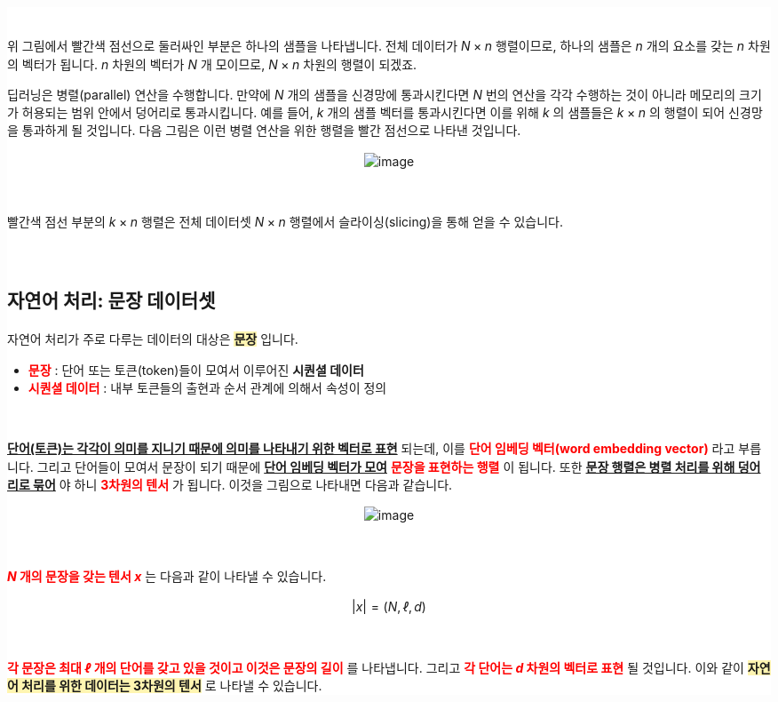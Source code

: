<br>


위 그림에서 빨간색 점선으로 둘러싸인 부분은 하나의 샘플을 나타냅니다. 전체 데이터가 $N×n$ 행렬이므로, 하나의 샘플은 $n$ 개의 요소를 갖는 $n$ 차원의 벡터가 됩니다. $n$ 차원의 벡터가 $N$ 개 모이므로, $N×n$ 차원의 행렬이 되겠죠.


딥러닝은 병렬(parallel) 연산을 수행합니다. 만약에 $N$ 개의 샘플을 신경망에 통과시킨다면 $N$ 번의 연산을 각각 수행하는 것이 아니라 메모리의 크기가 허용되는 범위 안에서 덩어리로 통과시킵니다. 예를 들어, $k$ 개의 샘플 벡터를 통과시킨다면 이를 위해 $k$ 의 샘플들은 $k×n$ 의 행렬이 되어 신경망을 통과하게 될 것입니다. 다음 그림은 이런 병렬 연산을 위한 행렬을 빨간 점선으로 나타낸 것입니다.

<p align="center">
<img alt="image" src="https://github.com/museonghwang/museonghwang.github.io/assets/77891754/61ba8055-1404-41d4-b5f0-0d02de2a4198">
</p>

<br>



빨간색 점선 부분의 $k×n$ 행렬은 전체 데이터셋 $N×n$ 행렬에서 슬라이싱(slicing)을 통해 얻을 수 있습니다.


<br>




## 자연어 처리: 문장 데이터셋

자연어 처리가 주로 다루는 데이터의 대상은 **<span style="background-color: #fff5b1">문장</span>** 입니다. 
- **<span style="color:red">문장</span>** : 단어 또는 토큰(token)들이 모여서 이루어진 **시퀀셜 데이터**
- **<span style="color:red">시퀀셜 데이터</span>** : 내부 토큰들의 출현과 순서 관계에 의해서 속성이 정의

<br>


**<u>단어(토큰)는 각각이 의미를 지니기 때문에 의미를 나타내기 위한 벡터로 표현</u>** 되는데, 이를 **<span style="color:red">단어 임베딩 벡터(word embedding vector)</span>** 라고 부릅니다. 그리고 단어들이 모여서 문장이 되기 때문에 **<u>단어 임베딩 벡터가 모여</u>** **<span style="color:red">문장을 표현하는 행렬</span>** 이 됩니다. 또한 **<u>문장 행렬은 병렬 처리를 위해 덩어리로 묶어</u>** 야 하니 **<span style="color:red">3차원의 텐서</span>** 가 됩니다. 이것을 그림으로 나타내면 다음과 같습니다.

<p align="center">
<img alt="image" src="https://github.com/museonghwang/museonghwang.github.io/assets/77891754/03c88858-7480-4266-9711-9ed494588ee6">
</p>

<br>




**<span style="color:red">$N$ 개의 문장을 갖는 텐서 $x$</span>** 는 다음과 같이 나타낼 수 있습니다.

$$
|x|=(N,ℓ,d)
$$

<br>



**<span style="color:red">각 문장은 최대 $ℓ$ 개의 단어를 갖고 있을 것이고 이것은 문장의 길이</span>** 를 나타냅니다. 그리고 **<span style="color:red">각 단어는 $d$ 차원의 벡터로 표현</span>** 될 것입니다. 이와 같이 **<span style="background-color: #fff5b1">자연어 처리를 위한 데이터는 3차원의 텐서</span>** 로 나타낼 수 있습니다.
